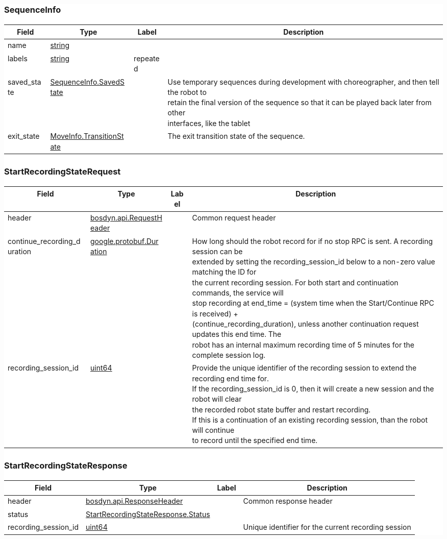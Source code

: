 




<a name="bosdyn-api-spot-SequenceInfo"></a>

### SequenceInfo



| Field | Type | Label | Description |
| ----- | ---- | ----- | ----------- |
| name | [string](#string) |  |  |
| labels | [string](#string) | repeated |  |
| saved_state | [SequenceInfo.SavedState](#bosdyn-api-spot-SequenceInfo-SavedState) |  | Use temporary sequences during development with choreographer, and then tell the robot to<br>retain the final version of the sequence so that it can be played back later from other<br>interfaces, like the tablet |
| exit_state | [MoveInfo.TransitionState](#bosdyn-api-spot-MoveInfo-TransitionState) |  | The exit transition state of the sequence. |






<a name="bosdyn-api-spot-StartRecordingStateRequest"></a>

### StartRecordingStateRequest



| Field | Type | Label | Description |
| ----- | ---- | ----- | ----------- |
| header | [bosdyn.api.RequestHeader](#bosdyn-api-RequestHeader) |  | Common request header |
| continue_recording_duration | [google.protobuf.Duration](#google-protobuf-Duration) |  | How long should the robot record for if no stop RPC is sent. A recording session can be<br>extended by setting the recording_session_id below to a non-zero value matching the ID for<br>the current recording session. For both start and continuation commands, the service will<br>stop recording at end_time = (system time when the Start/Continue RPC is received) +<br>(continue_recording_duration), unless another continuation request updates this end time. The<br>robot has an internal maximum recording time of 5 minutes for the complete session log. |
| recording_session_id | [uint64](#uint64) |  | Provide the unique identifier of the recording session to extend the recording end time for.<br>If the recording_session_id is 0, then it will create a new session and the robot will clear<br>the recorded robot state buffer and restart recording.<br>If this is a continuation of an existing recording session, than the robot will continue<br>to record until the specified end time. |






<a name="bosdyn-api-spot-StartRecordingStateResponse"></a>

### StartRecordingStateResponse



| Field | Type | Label | Description |
| ----- | ---- | ----- | ----------- |
| header | [bosdyn.api.ResponseHeader](#bosdyn-api-ResponseHeader) |  | Common response header |
| status | [StartRecordingStateResponse.Status](#bosdyn-api-spot-StartRecordingStateResponse-Status) |  |  |
| recording_session_id | [uint64](#uint64) |  | Unique identifier for the current recording session |






<a name="bosdyn-api-spot-StopRecordingStateRequest"></a>
